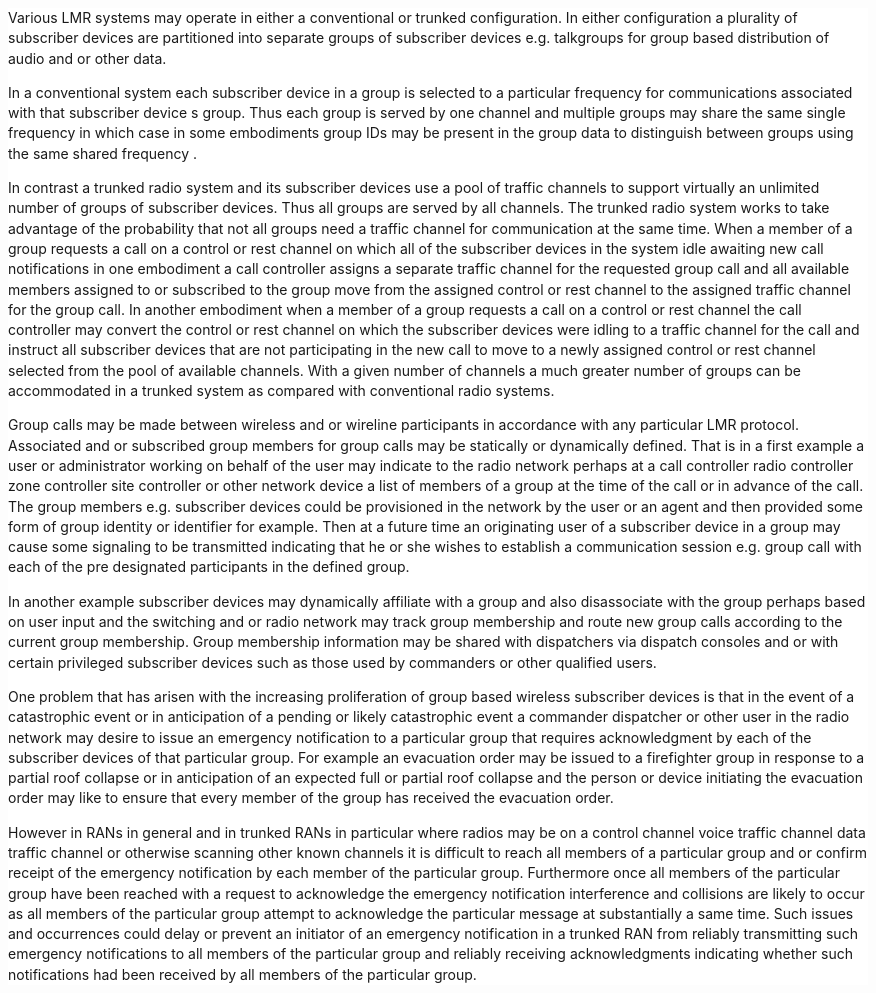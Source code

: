 Various LMR systems may operate in either a conventional or trunked configuration. In either configuration a plurality of subscriber devices are partitioned into separate groups of subscriber devices e.g. talkgroups for group based distribution of audio and or other data.

In a conventional system each subscriber device in a group is selected to a particular frequency for communications associated with that subscriber device s group. Thus each group is served by one channel and multiple groups may share the same single frequency in which case in some embodiments group IDs may be present in the group data to distinguish between groups using the same shared frequency .

In contrast a trunked radio system and its subscriber devices use a pool of traffic channels to support virtually an unlimited number of groups of subscriber devices. Thus all groups are served by all channels. The trunked radio system works to take advantage of the probability that not all groups need a traffic channel for communication at the same time. When a member of a group requests a call on a control or rest channel on which all of the subscriber devices in the system idle awaiting new call notifications in one embodiment a call controller assigns a separate traffic channel for the requested group call and all available members assigned to or subscribed to the group move from the assigned control or rest channel to the assigned traffic channel for the group call. In another embodiment when a member of a group requests a call on a control or rest channel the call controller may convert the control or rest channel on which the subscriber devices were idling to a traffic channel for the call and instruct all subscriber devices that are not participating in the new call to move to a newly assigned control or rest channel selected from the pool of available channels. With a given number of channels a much greater number of groups can be accommodated in a trunked system as compared with conventional radio systems.

Group calls may be made between wireless and or wireline participants in accordance with any particular LMR protocol. Associated and or subscribed group members for group calls may be statically or dynamically defined. That is in a first example a user or administrator working on behalf of the user may indicate to the radio network perhaps at a call controller radio controller zone controller site controller or other network device a list of members of a group at the time of the call or in advance of the call. The group members e.g. subscriber devices could be provisioned in the network by the user or an agent and then provided some form of group identity or identifier for example. Then at a future time an originating user of a subscriber device in a group may cause some signaling to be transmitted indicating that he or she wishes to establish a communication session e.g. group call with each of the pre designated participants in the defined group.

In another example subscriber devices may dynamically affiliate with a group and also disassociate with the group perhaps based on user input and the switching and or radio network may track group membership and route new group calls according to the current group membership. Group membership information may be shared with dispatchers via dispatch consoles and or with certain privileged subscriber devices such as those used by commanders or other qualified users.

One problem that has arisen with the increasing proliferation of group based wireless subscriber devices is that in the event of a catastrophic event or in anticipation of a pending or likely catastrophic event a commander dispatcher or other user in the radio network may desire to issue an emergency notification to a particular group that requires acknowledgment by each of the subscriber devices of that particular group. For example an evacuation order may be issued to a firefighter group in response to a partial roof collapse or in anticipation of an expected full or partial roof collapse and the person or device initiating the evacuation order may like to ensure that every member of the group has received the evacuation order.

However in RANs in general and in trunked RANs in particular where radios may be on a control channel voice traffic channel data traffic channel or otherwise scanning other known channels it is difficult to reach all members of a particular group and or confirm receipt of the emergency notification by each member of the particular group. Furthermore once all members of the particular group have been reached with a request to acknowledge the emergency notification interference and collisions are likely to occur as all members of the particular group attempt to acknowledge the particular message at substantially a same time. Such issues and occurrences could delay or prevent an initiator of an emergency notification in a trunked RAN from reliably transmitting such emergency notifications to all members of the particular group and reliably receiving acknowledgments indicating whether such notifications had been received by all members of the particular group.
